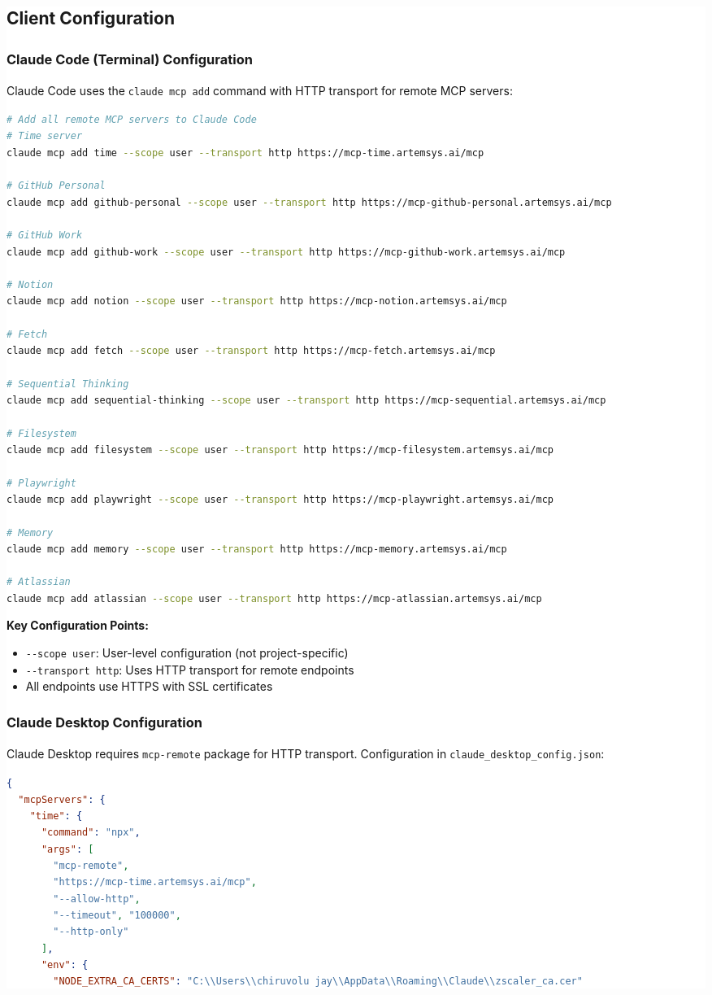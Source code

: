 ## Client Configuration

### Claude Code (Terminal) Configuration

Claude Code uses the `claude mcp add` command with HTTP transport for remote MCP servers:

```bash
# Add all remote MCP servers to Claude Code
# Time server
claude mcp add time --scope user --transport http https://mcp-time.artemsys.ai/mcp

# GitHub Personal
claude mcp add github-personal --scope user --transport http https://mcp-github-personal.artemsys.ai/mcp

# GitHub Work
claude mcp add github-work --scope user --transport http https://mcp-github-work.artemsys.ai/mcp

# Notion
claude mcp add notion --scope user --transport http https://mcp-notion.artemsys.ai/mcp

# Fetch
claude mcp add fetch --scope user --transport http https://mcp-fetch.artemsys.ai/mcp

# Sequential Thinking
claude mcp add sequential-thinking --scope user --transport http https://mcp-sequential.artemsys.ai/mcp

# Filesystem
claude mcp add filesystem --scope user --transport http https://mcp-filesystem.artemsys.ai/mcp

# Playwright
claude mcp add playwright --scope user --transport http https://mcp-playwright.artemsys.ai/mcp

# Memory
claude mcp add memory --scope user --transport http https://mcp-memory.artemsys.ai/mcp

# Atlassian
claude mcp add atlassian --scope user --transport http https://mcp-atlassian.artemsys.ai/mcp
```

**Key Configuration Points:**
- `--scope user`: User-level configuration (not project-specific)
- `--transport http`: Uses HTTP transport for remote endpoints
- All endpoints use HTTPS with SSL certificates

### Claude Desktop Configuration

Claude Desktop requires `mcp-remote` package for HTTP transport. Configuration in `claude_desktop_config.json`:

```json
{
  "mcpServers": {
    "time": {
      "command": "npx",
      "args": [
        "mcp-remote",
        "https://mcp-time.artemsys.ai/mcp",
        "--allow-http",
        "--timeout", "100000",
        "--http-only"
      ],
      "env": {
        "NODE_EXTRA_CA_CERTS": "C:\\Users\\chiruvolu jay\\AppData\\Roaming\\Claude\\zscaler_ca.cer"
```